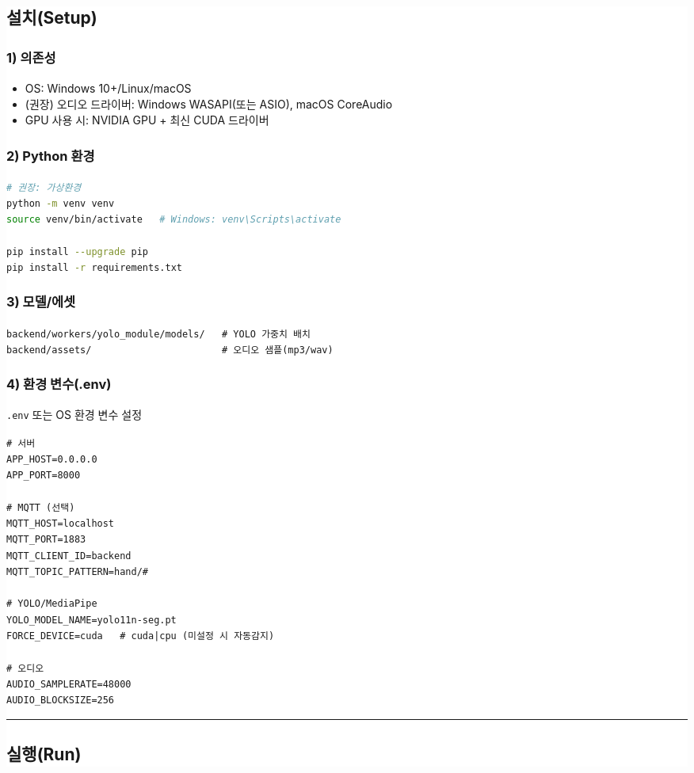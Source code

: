 ## 설치(Setup)

### 1) 의존성

* OS: Windows 10+/Linux/macOS
* (권장) 오디오 드라이버: Windows WASAPI(또는 ASIO), macOS CoreAudio
* GPU 사용 시: NVIDIA GPU + 최신 CUDA 드라이버

### 2) Python 환경

```bash
# 권장: 가상환경
python -m venv venv
source venv/bin/activate   # Windows: venv\Scripts\activate

pip install --upgrade pip
pip install -r requirements.txt
```

### 3) 모델/에셋

```
backend/workers/yolo_module/models/   # YOLO 가중치 배치
backend/assets/                       # 오디오 샘플(mp3/wav)
```

### 4) 환경 변수(.env)

`.env` 또는 OS 환경 변수 설정

```
# 서버
APP_HOST=0.0.0.0
APP_PORT=8000

# MQTT (선택)
MQTT_HOST=localhost
MQTT_PORT=1883
MQTT_CLIENT_ID=backend
MQTT_TOPIC_PATTERN=hand/#

# YOLO/MediaPipe
YOLO_MODEL_NAME=yolo11n-seg.pt
FORCE_DEVICE=cuda   # cuda|cpu (미설정 시 자동감지)

# 오디오
AUDIO_SAMPLERATE=48000
AUDIO_BLOCKSIZE=256
```

---

## 실행(Run)
